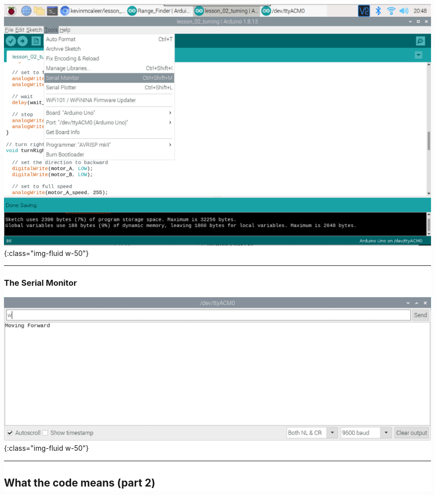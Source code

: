 ![Serial Monitor Menu Screenshot](assets/serial_monitor_menu.png){:class="img-fluid w-50"}

---

### The Serial Monitor

![Serial Monitor Screenshot](assets/serial_monitor.png){:class="img-fluid w-50"}

---

## What the code means (part 2)
